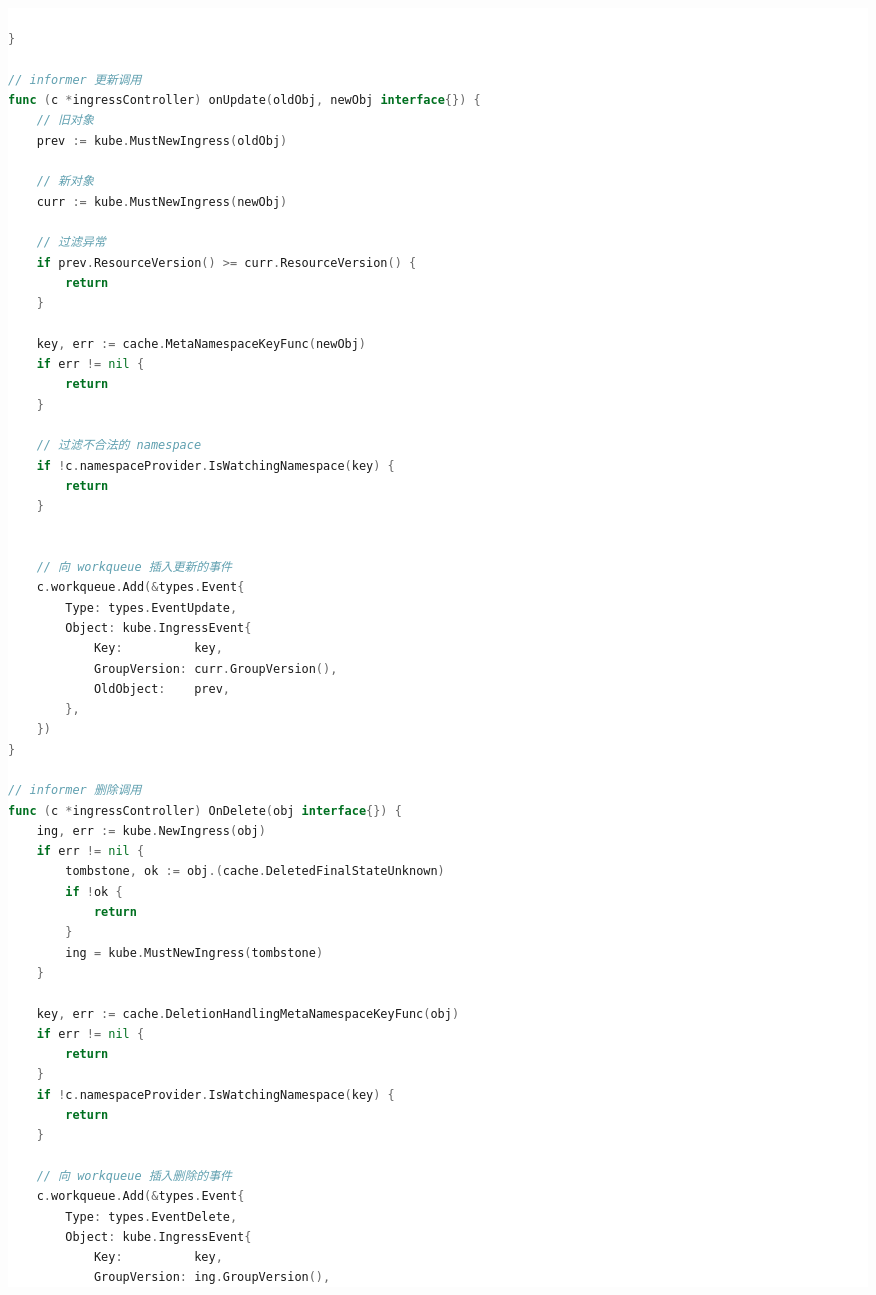 ```go

}

// informer 更新调用
func (c *ingressController) onUpdate(oldObj, newObj interface{}) {
	// 旧对象
	prev := kube.MustNewIngress(oldObj)

	// 新对象
	curr := kube.MustNewIngress(newObj)

	// 过滤异常
	if prev.ResourceVersion() >= curr.ResourceVersion() {
		return
	}

	key, err := cache.MetaNamespaceKeyFunc(newObj)
	if err != nil {
		return
	}

	// 过滤不合法的 namespace
	if !c.namespaceProvider.IsWatchingNamespace(key) {
		return
	}


	// 向 workqueue 插入更新的事件
	c.workqueue.Add(&types.Event{
		Type: types.EventUpdate,
		Object: kube.IngressEvent{
			Key:          key,
			GroupVersion: curr.GroupVersion(),
			OldObject:    prev,
		},
	})
}

// informer 删除调用
func (c *ingressController) OnDelete(obj interface{}) {
	ing, err := kube.NewIngress(obj)
	if err != nil {
		tombstone, ok := obj.(cache.DeletedFinalStateUnknown)
		if !ok {
			return
		}
		ing = kube.MustNewIngress(tombstone)
	}

	key, err := cache.DeletionHandlingMetaNamespaceKeyFunc(obj)
	if err != nil {
		return
	}
	if !c.namespaceProvider.IsWatchingNamespace(key) {
		return
	}

	// 向 workqueue 插入删除的事件
	c.workqueue.Add(&types.Event{
		Type: types.EventDelete,
		Object: kube.IngressEvent{
			Key:          key,
			GroupVersion: ing.GroupVersion(),
```
